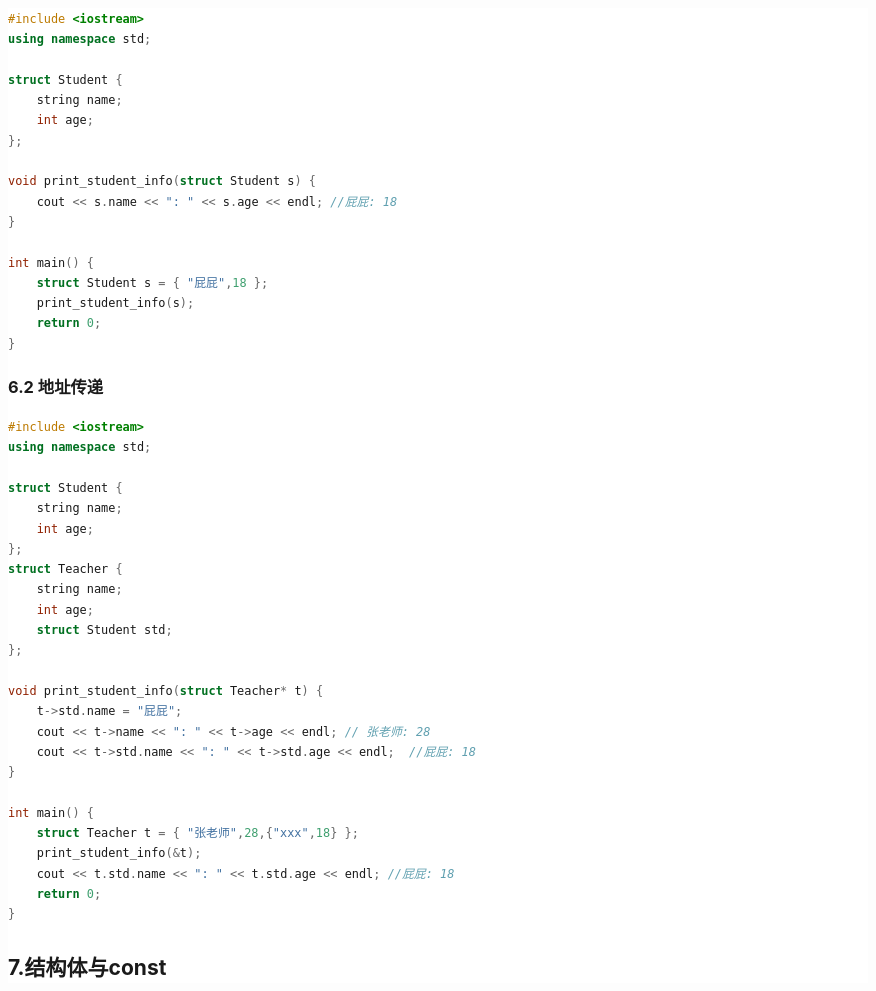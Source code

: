 ```c++
#include <iostream>
using namespace std;

struct Student {
	string name;
	int age;
};

void print_student_info(struct Student s) {
	cout << s.name << ": " << s.age << endl; //屁屁: 18
}

int main() {
	struct Student s = { "屁屁",18 };
	print_student_info(s);
	return 0;
}
```

### **6.2 地址传递**

```c++
#include <iostream>
using namespace std;

struct Student {
	string name;
	int age;
};
struct Teacher {
	string name;
	int age;
	struct Student std;
};

void print_student_info(struct Teacher* t) {
	t->std.name = "屁屁";
	cout << t->name << ": " << t->age << endl; // 张老师: 28
	cout << t->std.name << ": " << t->std.age << endl;  //屁屁: 18
}	

int main() {
	struct Teacher t = { "张老师",28,{"xxx",18} };
	print_student_info(&t);
	cout << t.std.name << ": " << t.std.age << endl; //屁屁: 18
	return 0;
}
```

## **7.结构体与const**
